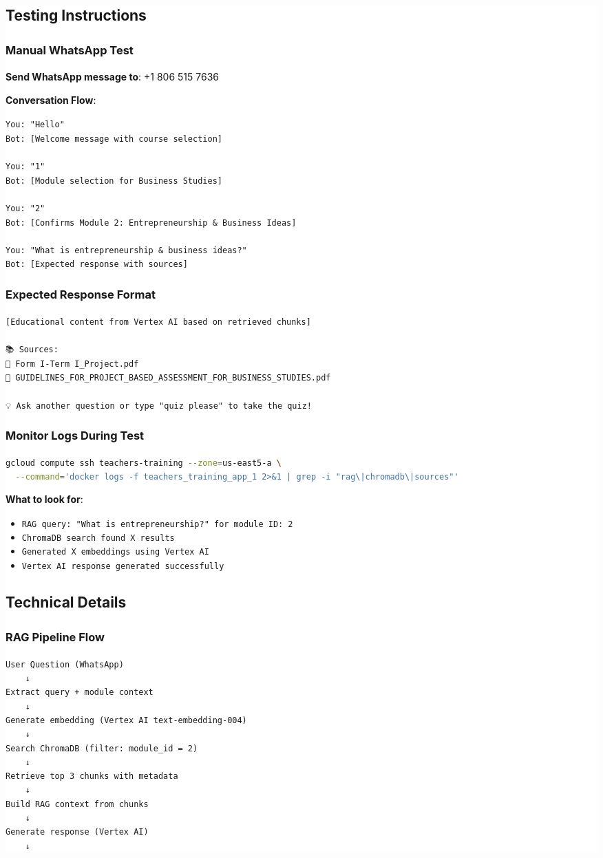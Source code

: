 ## Testing Instructions

### Manual WhatsApp Test

**Send WhatsApp message to**: +1 806 515 7636

**Conversation Flow**:
```
You: "Hello"
Bot: [Welcome message with course selection]

You: "1"
Bot: [Module selection for Business Studies]

You: "2"
Bot: [Confirms Module 2: Entrepreneurship & Business Ideas]

You: "What is entrepreneurship & business ideas?"
Bot: [Expected response with sources]
```

### Expected Response Format

```
[Educational content from Vertex AI based on retrieved chunks]

📚 Sources:
📄 Form I-Term I_Project.pdf
📄 GUIDELINES_FOR_PROJECT_BASED_ASSESSMENT_FOR_BUSINESS_STUDIES.pdf

💡 Ask another question or type "quiz please" to take the quiz!
```

### Monitor Logs During Test

```bash
gcloud compute ssh teachers-training --zone=us-east5-a \
  --command='docker logs -f teachers_training_app_1 2>&1 | grep -i "rag\|chromadb\|sources"'
```

**What to look for**:
- `RAG query: "What is entrepreneurship?" for module ID: 2`
- `ChromaDB search found X results`
- `Generated X embeddings using Vertex AI`
- `Vertex AI response generated successfully`

## Technical Details

### RAG Pipeline Flow

```
User Question (WhatsApp)
    ↓
Extract query + module context
    ↓
Generate embedding (Vertex AI text-embedding-004)
    ↓
Search ChromaDB (filter: module_id = 2)
    ↓
Retrieve top 3 chunks with metadata
    ↓
Build RAG context from chunks
    ↓
Generate response (Vertex AI)
    ↓
```